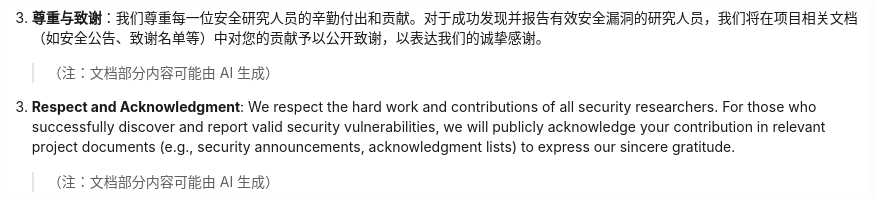 3.  **尊重与致谢**：我们尊重每一位安全研究人员的辛勤付出和贡献。对于成功发现并报告有效安全漏洞的研究人员，我们将在项目相关文档（如安全公告、致谢名单等）中对您的贡献予以公开致谢，以表达我们的诚挚感谢。

> （注：文档部分内容可能由 AI 生成）
3.  **Respect and Acknowledgment**: We respect the hard work and contributions of all security researchers. For those who successfully discover and report valid security vulnerabilities, we will publicly acknowledge your contribution in relevant project documents (e.g., security announcements, acknowledgment lists) to express our sincere gratitude.

> （注：文档部分内容可能由 AI 生成）
